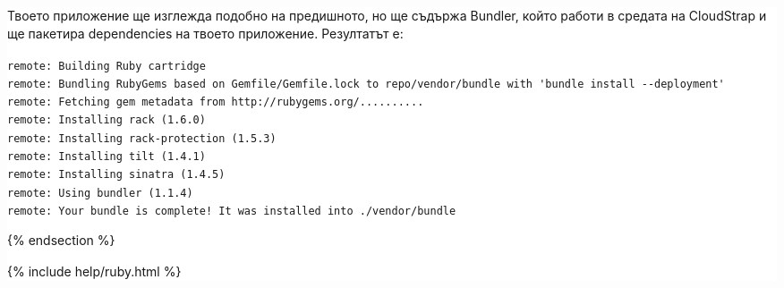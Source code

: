 Твоето приложение ще изглежда подобно на предишното, но ще съдържа Bundler, който работи в средата на CloudStrap и ще пакетира dependencies на твоето приложение. Резултатът е:

    remote: Building Ruby cartridge
    remote: Bundling RubyGems based on Gemfile/Gemfile.lock to repo/vendor/bundle with 'bundle install --deployment'
    remote: Fetching gem metadata from http://rubygems.org/..........
    remote: Installing rack (1.6.0)
    remote: Installing rack-protection (1.5.3)
    remote: Installing tilt (1.4.1)
    remote: Installing sinatra (1.4.5)
    remote: Using bundler (1.1.4)
    remote: Your bundle is complete! It was installed into ./vendor/bundle

{% endsection %}

{% include help/ruby.html %}